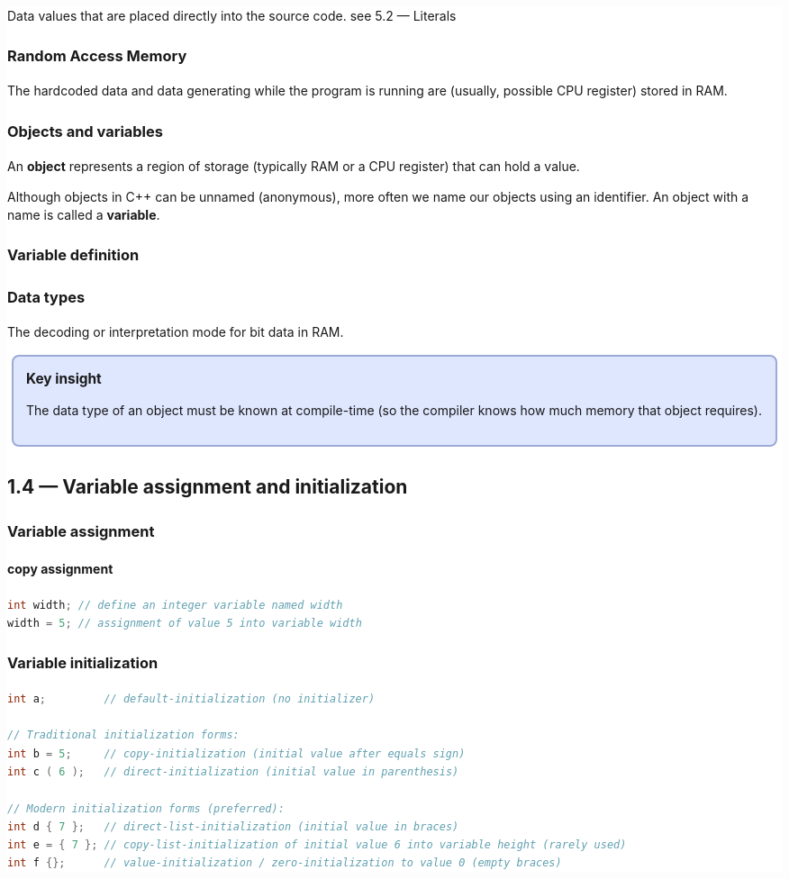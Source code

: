 Data values that are placed directly into the source code. see 5.2 — Literals

### Random Access Memory

The hardcoded data and data generating while the program is running are (usually, possible CPU register) stored in RAM.

### Objects and variables

An **object** represents a region of storage (typically RAM or a CPU register) that can hold a value.

Although objects in C++ can be unnamed (anonymous), more often we name our objects using an identifier. An object with a name is called a **variable**.

### Variable definition

### Data types

The decoding or interpretation mode for bit data in RAM.

<div style="border: 2px solid #9caad4; background-color: #dfe7ff; border-radius: 8px; padding: 14px; margin: 5px;">
    <p style="font-weight: bold; font-size: 1.1em; margin: 0 0 8px 0;">
        Key insight
    </p>
    <p style="margin: 1;">
        The data type of an object must be known at compile-time (so the compiler knows how much memory that object requires).
    </p>
</div>

## 1.4 — Variable assignment and initialization

### Variable assignment

#### copy assignment

```cpp
int width; // define an integer variable named width
width = 5; // assignment of value 5 into variable width
```

### Variable initialization

```cpp
int a;         // default-initialization (no initializer)

// Traditional initialization forms:
int b = 5;     // copy-initialization (initial value after equals sign)
int c ( 6 );   // direct-initialization (initial value in parenthesis)

// Modern initialization forms (preferred):
int d { 7 };   // direct-list-initialization (initial value in braces)
int e = { 7 }; // copy-list-initialization of initial value 6 into variable height (rarely used)
int f {};      // value-initialization / zero-initialization to value 0 (empty braces)
```
